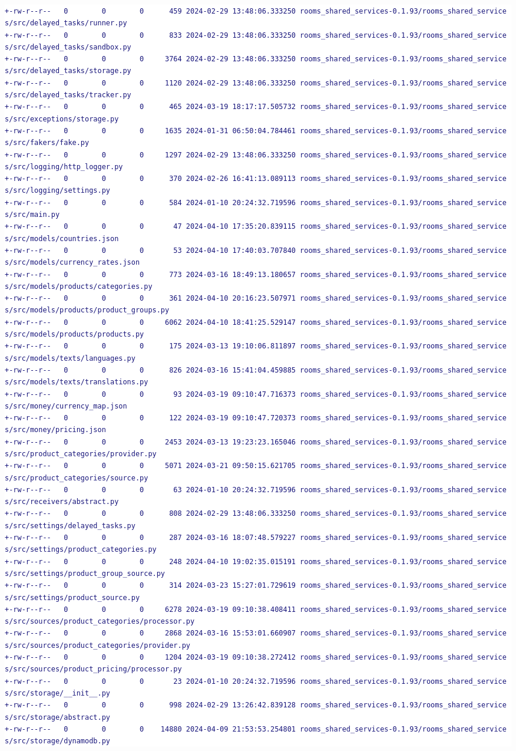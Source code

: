 ```diff
+-rw-r--r--   0        0        0      459 2024-02-29 13:48:06.333250 rooms_shared_services-0.1.93/rooms_shared_services/src/delayed_tasks/runner.py
+-rw-r--r--   0        0        0      833 2024-02-29 13:48:06.333250 rooms_shared_services-0.1.93/rooms_shared_services/src/delayed_tasks/sandbox.py
+-rw-r--r--   0        0        0     3764 2024-02-29 13:48:06.333250 rooms_shared_services-0.1.93/rooms_shared_services/src/delayed_tasks/storage.py
+-rw-r--r--   0        0        0     1120 2024-02-29 13:48:06.333250 rooms_shared_services-0.1.93/rooms_shared_services/src/delayed_tasks/tracker.py
+-rw-r--r--   0        0        0      465 2024-03-19 18:17:17.505732 rooms_shared_services-0.1.93/rooms_shared_services/src/exceptions/storage.py
+-rw-r--r--   0        0        0     1635 2024-01-31 06:50:04.784461 rooms_shared_services-0.1.93/rooms_shared_services/src/fakers/fake.py
+-rw-r--r--   0        0        0     1297 2024-02-29 13:48:06.333250 rooms_shared_services-0.1.93/rooms_shared_services/src/logging/http_logger.py
+-rw-r--r--   0        0        0      370 2024-02-26 16:41:13.089113 rooms_shared_services-0.1.93/rooms_shared_services/src/logging/settings.py
+-rw-r--r--   0        0        0      584 2024-01-10 20:24:32.719596 rooms_shared_services-0.1.93/rooms_shared_services/src/main.py
+-rw-r--r--   0        0        0       47 2024-04-10 17:35:20.839115 rooms_shared_services-0.1.93/rooms_shared_services/src/models/countries.json
+-rw-r--r--   0        0        0       53 2024-04-10 17:40:03.707840 rooms_shared_services-0.1.93/rooms_shared_services/src/models/currency_rates.json
+-rw-r--r--   0        0        0      773 2024-03-16 18:49:13.180657 rooms_shared_services-0.1.93/rooms_shared_services/src/models/products/categories.py
+-rw-r--r--   0        0        0      361 2024-04-10 20:16:23.507971 rooms_shared_services-0.1.93/rooms_shared_services/src/models/products/product_groups.py
+-rw-r--r--   0        0        0     6062 2024-04-10 18:41:25.529147 rooms_shared_services-0.1.93/rooms_shared_services/src/models/products/products.py
+-rw-r--r--   0        0        0      175 2024-03-13 19:10:06.811897 rooms_shared_services-0.1.93/rooms_shared_services/src/models/texts/languages.py
+-rw-r--r--   0        0        0      826 2024-03-16 15:41:04.459885 rooms_shared_services-0.1.93/rooms_shared_services/src/models/texts/translations.py
+-rw-r--r--   0        0        0       93 2024-03-19 09:10:47.716373 rooms_shared_services-0.1.93/rooms_shared_services/src/money/currency_map.json
+-rw-r--r--   0        0        0      122 2024-03-19 09:10:47.720373 rooms_shared_services-0.1.93/rooms_shared_services/src/money/pricing.json
+-rw-r--r--   0        0        0     2453 2024-03-13 19:23:23.165046 rooms_shared_services-0.1.93/rooms_shared_services/src/product_categories/provider.py
+-rw-r--r--   0        0        0     5071 2024-03-21 09:50:15.621705 rooms_shared_services-0.1.93/rooms_shared_services/src/product_categories/source.py
+-rw-r--r--   0        0        0       63 2024-01-10 20:24:32.719596 rooms_shared_services-0.1.93/rooms_shared_services/src/receivers/abstract.py
+-rw-r--r--   0        0        0      808 2024-02-29 13:48:06.333250 rooms_shared_services-0.1.93/rooms_shared_services/src/settings/delayed_tasks.py
+-rw-r--r--   0        0        0      287 2024-03-16 18:07:48.579227 rooms_shared_services-0.1.93/rooms_shared_services/src/settings/product_categories.py
+-rw-r--r--   0        0        0      248 2024-04-10 19:02:35.015191 rooms_shared_services-0.1.93/rooms_shared_services/src/settings/product_group_source.py
+-rw-r--r--   0        0        0      314 2024-03-23 15:27:01.729619 rooms_shared_services-0.1.93/rooms_shared_services/src/settings/product_source.py
+-rw-r--r--   0        0        0     6278 2024-03-19 09:10:38.408411 rooms_shared_services-0.1.93/rooms_shared_services/src/sources/product_categories/processor.py
+-rw-r--r--   0        0        0     2868 2024-03-16 15:53:01.660907 rooms_shared_services-0.1.93/rooms_shared_services/src/sources/product_categories/provider.py
+-rw-r--r--   0        0        0     1204 2024-03-19 09:10:38.272412 rooms_shared_services-0.1.93/rooms_shared_services/src/sources/product_pricing/processor.py
+-rw-r--r--   0        0        0       23 2024-01-10 20:24:32.719596 rooms_shared_services-0.1.93/rooms_shared_services/src/storage/__init__.py
+-rw-r--r--   0        0        0      998 2024-02-29 13:26:42.839128 rooms_shared_services-0.1.93/rooms_shared_services/src/storage/abstract.py
+-rw-r--r--   0        0        0    14880 2024-04-09 21:53:53.254801 rooms_shared_services-0.1.93/rooms_shared_services/src/storage/dynamodb.py
```